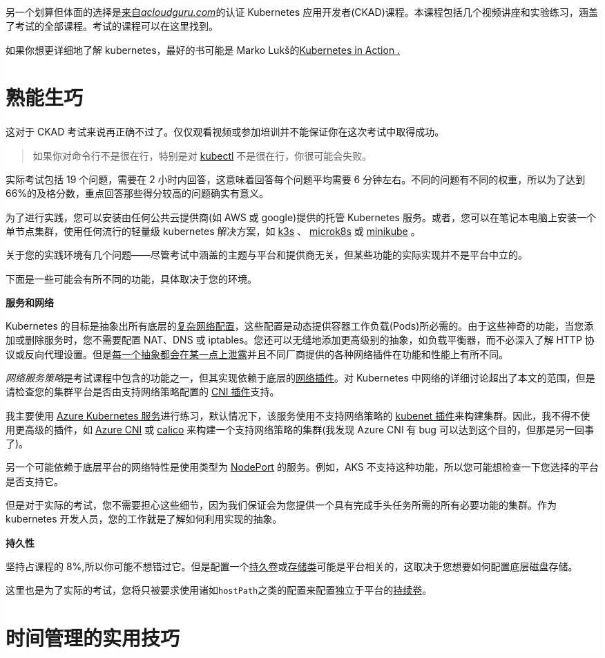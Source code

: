 另一个划算但体面的选择是[来自](https://acloudguru.com/course/certified-kubernetes-application-developer-ckad)[*acloudguru.com*](http://acloudguru.com)的认证 Kubernetes 应用开发者(CKAD)课程。本课程包括几个视频讲座和实验练习，涵盖了考试的全部课程。考试的课程可以在这里找到。

如果你想更详细地了解 kubernetes，最好的书可能是 Marko Lukš的[Kubernetes in Action .](https://www.manning.com/books/kubernetes-in-action)

# **熟能生巧**

这对于 CKAD 考试来说再正确不过了。仅仅观看视频或参加培训并不能保证你在这次考试中取得成功。

> 如果你对命令行不是很在行，特别是对 [kubectl](https://kubernetes.io/docs/tasks/tools/install-kubectl/) 不是很在行，你很可能会失败。

实际考试包括 19 个问题，需要在 2 小时内回答，这意味着回答每个问题平均需要 6 分钟左右。不同的问题有不同的权重，所以为了达到 66%的及格分数，重点回答那些得分较高的问题确实有意义。

为了进行实践，您可以安装由任何公共云提供商(如 AWS 或 google)提供的托管 Kubernetes 服务。或者，您可以在笔记本电脑上安装一个单节点集群，使用任何流行的轻量级 kubernetes 解决方案，如 [k3s](https://k3s.io/) 、 [microk8s](https://microk8s.io/) 或 [minikube](https://github.com/kubernetes/minikube) 。

关于您的实践环境有几个问题——尽管考试中涵盖的主题与平台和提供商无关，但某些功能的实际实现并不是平台中立的。

下面是一些可能会有所不同的功能，具体取决于您的环境。

**服务和网络**

Kubernetes 的目标是抽象出所有底层的[复杂网络配置](https://kubernetes.io/docs/concepts/cluster-administration/networking/)，这些配置是动态提供容器工作负载(Pods)所必需的。由于这些神奇的功能，当您添加或删除服务时，您不需要配置 NAT、DNS 或 iptables。您还可以无缝地添加更高级别的抽象，如负载平衡器，而不必深入了解 HTTP 协议或反向代理设置。但是[每一个抽象都会在某一点上泄露](https://www.joelonsoftware.com/2002/11/11/the-law-of-leaky-abstractions/)并且不同厂商提供的各种网络插件在功能和性能上有所不同。

*网络服务策略*是考试课程中包含的功能之一，但其实现依赖于底层的[网络插件](https://kubernetes.io/docs/concepts/extend-kubernetes/compute-storage-net/network-plugins/)。对 Kubernetes 中网络的详细讨论超出了本文的范围，但是请检查您的集群平台是否由支持网络策略配置的 [CNI 插件](https://github.com/containernetworking/cni)支持。

我主要使用 [Azure Kubernetes 服务](https://azure.microsoft.com/en-us/services/kubernetes-service/)进行练习，默认情况下，该服务使用不支持网络策略的 [kubenet 插件](https://kubernetes.io/docs/concepts/extend-kubernetes/compute-storage-net/network-plugins/#kubenet)来构建集群。因此，我不得不使用更高级的插件，如 [Azure CNI](https://docs.microsoft.com/en-us/azure/aks/concepts-network) 或 [calico](https://www.projectcalico.org/) 来构建一个支持网络策略的集群(我发现 Azure CNI 有 bug 可以达到这个目的，但那是另一回事了)。

另一个可能依赖于底层平台的网络特性是使用类型为 [NodePort](https://kubernetes.io/docs/concepts/services-networking/service/#nodeport) 的服务。例如，AKS 不支持这种功能，所以您可能想检查一下您选择的平台是否支持它。

但是对于实际的考试，您不需要担心这些细节，因为我们保证会为您提供一个具有完成手头任务所需的所有必要功能的集群。作为 kubernetes 开发人员，您的工作就是了解如何利用实现的抽象。

**持久性**

坚持占课程的 8%,所以你可能不想错过它。但是配置一个[持久卷](https://kubernetes.io/docs/concepts/storage/persistent-volumes/)或[存储类](https://kubernetes.io/docs/concepts/storage/storage-classes/)可能是平台相关的，这取决于您想要如何配置底层磁盘存储。

这里也是为了实际的考试，您将只被要求使用诸如`hostPath`之类的配置来配置独立于平台的[持续卷](https://kubernetes.io/docs/concepts/storage/persistent-volumes/)。

# 时间管理的实用技巧
